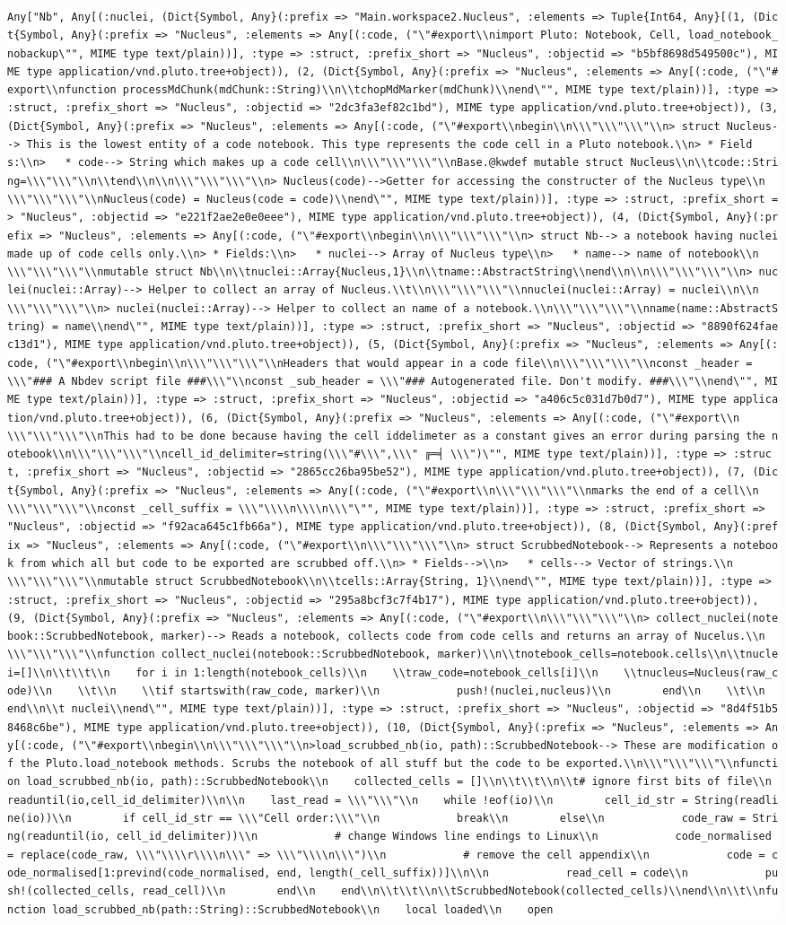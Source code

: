 ```
Any["Nb", Any[(:nuclei, (Dict{Symbol, Any}(:prefix => "Main.workspace2.Nucleus", :elements => Tuple{Int64, Any}[(1, (Dict{Symbol, Any}(:prefix => "Nucleus", :elements => Any[(:code, ("\"#export\\nimport Pluto: Notebook, Cell, load_notebook_nobackup\"", MIME type text/plain))], :type => :struct, :prefix_short => "Nucleus", :objectid => "b5bf8698d549500c"), MIME type application/vnd.pluto.tree+object)), (2, (Dict{Symbol, Any}(:prefix => "Nucleus", :elements => Any[(:code, ("\"#export\\nfunction processMdChunk(mdChunk::String)\\n\\tchopMdMarker(mdChunk)\\nend\"", MIME type text/plain))], :type => :struct, :prefix_short => "Nucleus", :objectid => "2dc3fa3ef82c1bd"), MIME type application/vnd.pluto.tree+object)), (3, (Dict{Symbol, Any}(:prefix => "Nucleus", :elements => Any[(:code, ("\"#export\\nbegin\\n\\\"\\\"\\\"\\n> struct Nucleus--> This is the lowest entity of a code notebook. This type represents the code cell in a Pluto notebook.\\n> * Fields:\\n>   * code--> String which makes up a code cell\\n\\\"\\\"\\\"\\nBase.@kwdef mutable struct Nucleus\\n\\tcode::String=\\\"\\\"\\n\\tend\\n\\n\\\"\\\"\\\"\\n> Nucleus(code)-->Getter for accessing the constructer of the Nucleus type\\n\\\"\\\"\\\"\\nNucleus(code) = Nucleus(code = code)\\nend\"", MIME type text/plain))], :type => :struct, :prefix_short => "Nucleus", :objectid => "e221f2ae2e0e0eee"), MIME type application/vnd.pluto.tree+object)), (4, (Dict{Symbol, Any}(:prefix => "Nucleus", :elements => Any[(:code, ("\"#export\\nbegin\\n\\\"\\\"\\\"\\n> struct Nb--> a notebook having nuclei made up of code cells only.\\n> * Fields:\\n>   * nuclei--> Array of Nucleus type\\n>   * name--> name of notebook\\n\\\"\\\"\\\"\\nmutable struct Nb\\n\\tnuclei::Array{Nucleus,1}\\n\\tname::AbstractString\\nend\\n\\n\\\"\\\"\\\"\\n> nuclei(nuclei::Array)--> Helper to collect an array of Nucleus.\\t\\n\\\"\\\"\\\"\\nnuclei(nuclei::Array) = nuclei\\n\\n\\\"\\\"\\\"\\n> nuclei(nuclei::Array)--> Helper to collect an name of a notebook.\\n\\\"\\\"\\\"\\nname(name::AbstractString) = name\\nend\"", MIME type text/plain))], :type => :struct, :prefix_short => "Nucleus", :objectid => "8890f624faec13d1"), MIME type application/vnd.pluto.tree+object)), (5, (Dict{Symbol, Any}(:prefix => "Nucleus", :elements => Any[(:code, ("\"#export\\nbegin\\n\\\"\\\"\\\"\\nHeaders that would appear in a code file\\n\\\"\\\"\\\"\\nconst _header = \\\"### A Nbdev script file ###\\\"\\nconst _sub_header = \\\"### Autogenerated file. Don't modify. ###\\\"\\nend\"", MIME type text/plain))], :type => :struct, :prefix_short => "Nucleus", :objectid => "a406c5c031d7b0d7"), MIME type application/vnd.pluto.tree+object)), (6, (Dict{Symbol, Any}(:prefix => "Nucleus", :elements => Any[(:code, ("\"#export\\n\\\"\\\"\\\"\\nThis had to be done because having the cell iddelimeter as a constant gives an error during parsing the notebook\\n\\\"\\\"\\\"\\ncell_id_delimiter=string(\\\"#\\\",\\\" ╔═╡ \\\")\"", MIME type text/plain))], :type => :struct, :prefix_short => "Nucleus", :objectid => "2865cc26ba95be52"), MIME type application/vnd.pluto.tree+object)), (7, (Dict{Symbol, Any}(:prefix => "Nucleus", :elements => Any[(:code, ("\"#export\\n\\\"\\\"\\\"\\nmarks the end of a cell\\n\\\"\\\"\\\"\\nconst _cell_suffix = \\\"\\\\n\\\\n\\\"\"", MIME type text/plain))], :type => :struct, :prefix_short => "Nucleus", :objectid => "f92aca645c1fb66a"), MIME type application/vnd.pluto.tree+object)), (8, (Dict{Symbol, Any}(:prefix => "Nucleus", :elements => Any[(:code, ("\"#export\\n\\\"\\\"\\\"\\n> struct ScrubbedNotebook--> Represents a notebook from which all but code to be exported are scrubbed off.\\n> * Fields-->\\n>   * cells--> Vector of strings.\\n\\\"\\\"\\\"\\nmutable struct ScrubbedNotebook\\n\\tcells::Array{String, 1}\\nend\"", MIME type text/plain))], :type => :struct, :prefix_short => "Nucleus", :objectid => "295a8bcf3c7f4b17"), MIME type application/vnd.pluto.tree+object)), (9, (Dict{Symbol, Any}(:prefix => "Nucleus", :elements => Any[(:code, ("\"#export\\n\\\"\\\"\\\"\\n> collect_nuclei(notebook::ScrubbedNotebook, marker)--> Reads a notebook, collects code from code cells and returns an array of Nucelus.\\n\\\"\\\"\\\"\\nfunction collect_nuclei(notebook::ScrubbedNotebook, marker)\\n\\tnotebook_cells=notebook.cells\\n\\tnuclei=[]\\n\\t\\t\\n    for i in 1:length(notebook_cells)\\n    \\traw_code=notebook_cells[i]\\n    \\tnucleus=Nucleus(raw_code)\\n    \\t\\n    \\tif startswith(raw_code, marker)\\n            push!(nuclei,nucleus)\\n        end\\n    \\t\\n    end\\n\\t nuclei\\nend\"", MIME type text/plain))], :type => :struct, :prefix_short => "Nucleus", :objectid => "8d4f51b58468c6be"), MIME type application/vnd.pluto.tree+object)), (10, (Dict{Symbol, Any}(:prefix => "Nucleus", :elements => Any[(:code, ("\"#export\\nbegin\\n\\\"\\\"\\\"\\n>load_scrubbed_nb(io, path)::ScrubbedNotebook--> These are modification of the Pluto.load_notebook methods. Scrubs the notebook of all stuff but the code to be exported.\\n\\\"\\\"\\\"\\nfunction load_scrubbed_nb(io, path)::ScrubbedNotebook\\n    collected_cells = []\\n\\t\\t\\n\\t# ignore first bits of file\\n    readuntil(io,cell_id_delimiter)\\n\\n    last_read = \\\"\\\"\\n    while !eof(io)\\n        cell_id_str = String(readline(io))\\n        if cell_id_str == \\\"Cell order:\\\"\\n            break\\n        else\\n            code_raw = String(readuntil(io, cell_id_delimiter))\\n            # change Windows line endings to Linux\\n            code_normalised = replace(code_raw, \\\"\\\\r\\\\n\\\" => \\\"\\\\n\\\")\\n            # remove the cell appendix\\n            code = code_normalised[1:prevind(code_normalised, end, length(_cell_suffix))]\\n\\n            read_cell = code\\n            push!(collected_cells, read_cell)\\n        end\\n    end\\n\\t\\t\\n\\tScrubbedNotebook(collected_cells)\\nend\\n\\t\\nfunction load_scrubbed_nb(path::String)::ScrubbedNotebook\\n    local loaded\\n    open
```